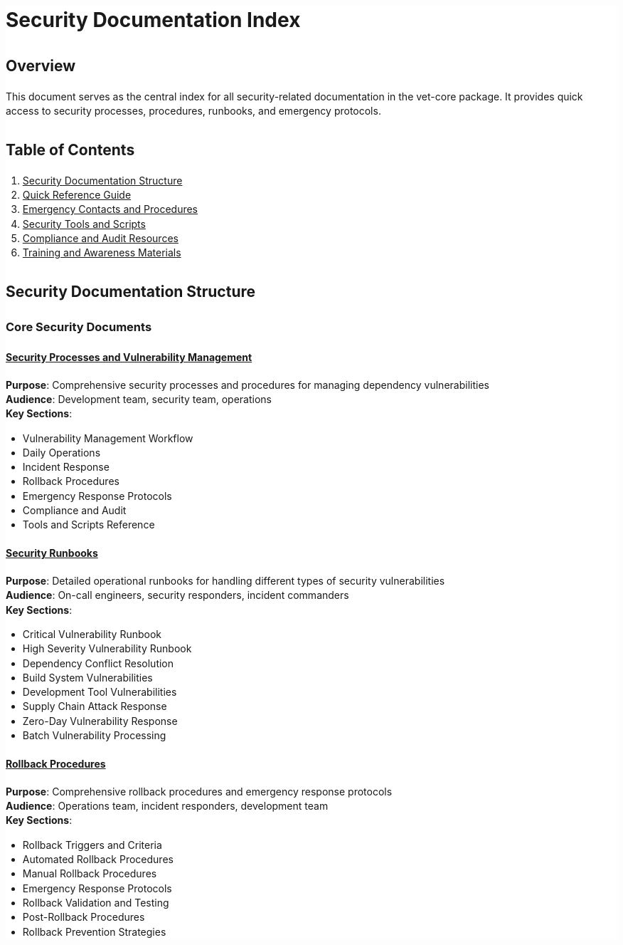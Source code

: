 # Security Documentation Index

## Overview

This document serves as the central index for all security-related documentation in the vet-core package. It provides quick access to security processes, procedures, runbooks, and emergency protocols.

## Table of Contents

1. [Security Documentation Structure](#security-documentation-structure)
2. [Quick Reference Guide](#quick-reference-guide)
3. [Emergency Contacts and Procedures](#emergency-contacts-and-procedures)
4. [Security Tools and Scripts](#security-tools-and-scripts)
5. [Compliance and Audit Resources](#compliance-and-audit-resources)
6. [Training and Awareness Materials](#training-and-awareness-materials)

## Security Documentation Structure

### Core Security Documents

#### [Security Processes and Vulnerability Management](SECURITY_PROCESSES.md)
**Purpose**: Comprehensive security processes and procedures for managing dependency vulnerabilities  
**Audience**: Development team, security team, operations  
**Key Sections**:
- Vulnerability Management Workflow
- Daily Operations
- Incident Response
- Rollback Procedures
- Emergency Response Protocols
- Compliance and Audit
- Tools and Scripts Reference

#### [Security Runbooks](SECURITY_RUNBOOKS.md)
**Purpose**: Detailed operational runbooks for handling different types of security vulnerabilities  
**Audience**: On-call engineers, security responders, incident commanders  
**Key Sections**:
- Critical Vulnerability Runbook
- High Severity Vulnerability Runbook
- Dependency Conflict Resolution
- Build System Vulnerabilities
- Development Tool Vulnerabilities
- Supply Chain Attack Response
- Zero-Day Vulnerability Response
- Batch Vulnerability Processing

#### [Rollback Procedures](ROLLBACK_PROCEDURES.md)
**Purpose**: Comprehensive rollback procedures and emergency response protocols  
**Audience**: Operations team, incident responders, development team  
**Key Sections**:
- Rollback Triggers and Criteria
- Automated Rollback Procedures
- Manual Rollback Procedures
- Emergency Response Protocols
- Rollback Validation and Testing
- Post-Rollback Procedures
- Rollback Prevention Strategies
